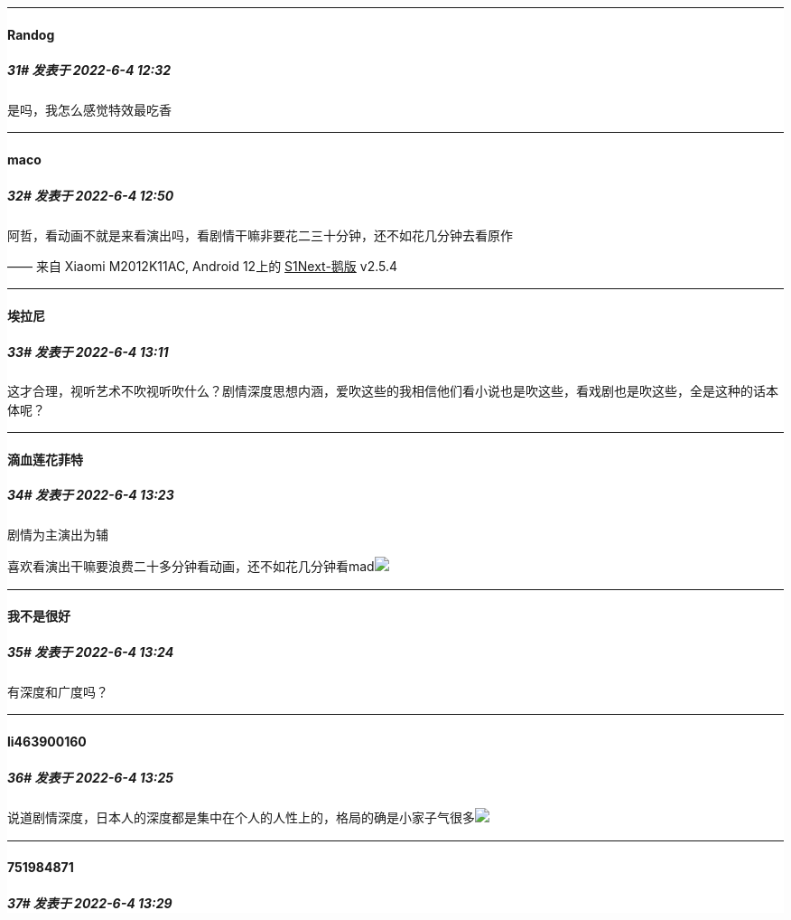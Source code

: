 

*****

####  Randog  
##### 31#       发表于 2022-6-4 12:32

是吗，我怎么感觉特效最吃香

*****

####  maco  
##### 32#       发表于 2022-6-4 12:50

阿哲，看动画不就是来看演出吗，看剧情干嘛非要花二三十分钟，还不如花几分钟去看原作

—— 来自 Xiaomi M2012K11AC, Android 12上的 [S1Next-鹅版](https://github.com/ykrank/S1-Next/releases) v2.5.4

*****

####  埃拉尼  
##### 33#       发表于 2022-6-4 13:11

这才合理，视听艺术不吹视听吹什么？剧情深度思想内涵，爱吹这些的我相信他们看小说也是吹这些，看戏剧也是吹这些，全是这种的话本体呢？

*****

####  滴血莲花菲特  
##### 34#       发表于 2022-6-4 13:23

剧情为主演出为辅

喜欢看演出干嘛要浪费二十多分钟看动画，还不如花几分钟看mad<img src="https://static.saraba1st.com/image/smiley/face2017/067.png" referrerpolicy="no-referrer">

*****

####  我不是很好  
##### 35#       发表于 2022-6-4 13:24

有深度和广度吗？

*****

####  li463900160  
##### 36#       发表于 2022-6-4 13:25

说道剧情深度，日本人的深度都是集中在个人的人性上的，格局的确是小家子气很多<img src="https://static.saraba1st.com/image/smiley/face2017/067.png" referrerpolicy="no-referrer">

*****

####  751984871  
##### 37#       发表于 2022-6-4 13:29
